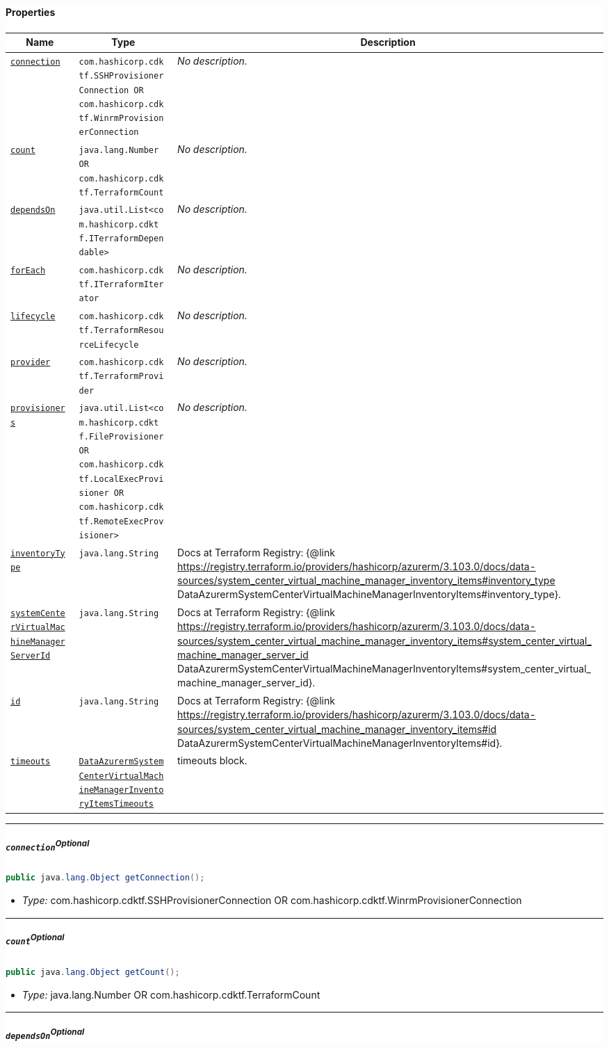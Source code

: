 #### Properties <a name="Properties" id="Properties"></a>

| **Name** | **Type** | **Description** |
| --- | --- | --- |
| <code><a href="#@cdktf/provider-azurerm.dataAzurermSystemCenterVirtualMachineManagerInventoryItems.DataAzurermSystemCenterVirtualMachineManagerInventoryItemsConfig.property.connection">connection</a></code> | <code>com.hashicorp.cdktf.SSHProvisionerConnection OR com.hashicorp.cdktf.WinrmProvisionerConnection</code> | *No description.* |
| <code><a href="#@cdktf/provider-azurerm.dataAzurermSystemCenterVirtualMachineManagerInventoryItems.DataAzurermSystemCenterVirtualMachineManagerInventoryItemsConfig.property.count">count</a></code> | <code>java.lang.Number OR com.hashicorp.cdktf.TerraformCount</code> | *No description.* |
| <code><a href="#@cdktf/provider-azurerm.dataAzurermSystemCenterVirtualMachineManagerInventoryItems.DataAzurermSystemCenterVirtualMachineManagerInventoryItemsConfig.property.dependsOn">dependsOn</a></code> | <code>java.util.List<com.hashicorp.cdktf.ITerraformDependable></code> | *No description.* |
| <code><a href="#@cdktf/provider-azurerm.dataAzurermSystemCenterVirtualMachineManagerInventoryItems.DataAzurermSystemCenterVirtualMachineManagerInventoryItemsConfig.property.forEach">forEach</a></code> | <code>com.hashicorp.cdktf.ITerraformIterator</code> | *No description.* |
| <code><a href="#@cdktf/provider-azurerm.dataAzurermSystemCenterVirtualMachineManagerInventoryItems.DataAzurermSystemCenterVirtualMachineManagerInventoryItemsConfig.property.lifecycle">lifecycle</a></code> | <code>com.hashicorp.cdktf.TerraformResourceLifecycle</code> | *No description.* |
| <code><a href="#@cdktf/provider-azurerm.dataAzurermSystemCenterVirtualMachineManagerInventoryItems.DataAzurermSystemCenterVirtualMachineManagerInventoryItemsConfig.property.provider">provider</a></code> | <code>com.hashicorp.cdktf.TerraformProvider</code> | *No description.* |
| <code><a href="#@cdktf/provider-azurerm.dataAzurermSystemCenterVirtualMachineManagerInventoryItems.DataAzurermSystemCenterVirtualMachineManagerInventoryItemsConfig.property.provisioners">provisioners</a></code> | <code>java.util.List<com.hashicorp.cdktf.FileProvisioner OR com.hashicorp.cdktf.LocalExecProvisioner OR com.hashicorp.cdktf.RemoteExecProvisioner></code> | *No description.* |
| <code><a href="#@cdktf/provider-azurerm.dataAzurermSystemCenterVirtualMachineManagerInventoryItems.DataAzurermSystemCenterVirtualMachineManagerInventoryItemsConfig.property.inventoryType">inventoryType</a></code> | <code>java.lang.String</code> | Docs at Terraform Registry: {@link https://registry.terraform.io/providers/hashicorp/azurerm/3.103.0/docs/data-sources/system_center_virtual_machine_manager_inventory_items#inventory_type DataAzurermSystemCenterVirtualMachineManagerInventoryItems#inventory_type}. |
| <code><a href="#@cdktf/provider-azurerm.dataAzurermSystemCenterVirtualMachineManagerInventoryItems.DataAzurermSystemCenterVirtualMachineManagerInventoryItemsConfig.property.systemCenterVirtualMachineManagerServerId">systemCenterVirtualMachineManagerServerId</a></code> | <code>java.lang.String</code> | Docs at Terraform Registry: {@link https://registry.terraform.io/providers/hashicorp/azurerm/3.103.0/docs/data-sources/system_center_virtual_machine_manager_inventory_items#system_center_virtual_machine_manager_server_id DataAzurermSystemCenterVirtualMachineManagerInventoryItems#system_center_virtual_machine_manager_server_id}. |
| <code><a href="#@cdktf/provider-azurerm.dataAzurermSystemCenterVirtualMachineManagerInventoryItems.DataAzurermSystemCenterVirtualMachineManagerInventoryItemsConfig.property.id">id</a></code> | <code>java.lang.String</code> | Docs at Terraform Registry: {@link https://registry.terraform.io/providers/hashicorp/azurerm/3.103.0/docs/data-sources/system_center_virtual_machine_manager_inventory_items#id DataAzurermSystemCenterVirtualMachineManagerInventoryItems#id}. |
| <code><a href="#@cdktf/provider-azurerm.dataAzurermSystemCenterVirtualMachineManagerInventoryItems.DataAzurermSystemCenterVirtualMachineManagerInventoryItemsConfig.property.timeouts">timeouts</a></code> | <code><a href="#@cdktf/provider-azurerm.dataAzurermSystemCenterVirtualMachineManagerInventoryItems.DataAzurermSystemCenterVirtualMachineManagerInventoryItemsTimeouts">DataAzurermSystemCenterVirtualMachineManagerInventoryItemsTimeouts</a></code> | timeouts block. |

---

##### `connection`<sup>Optional</sup> <a name="connection" id="@cdktf/provider-azurerm.dataAzurermSystemCenterVirtualMachineManagerInventoryItems.DataAzurermSystemCenterVirtualMachineManagerInventoryItemsConfig.property.connection"></a>

```java
public java.lang.Object getConnection();
```

- *Type:* com.hashicorp.cdktf.SSHProvisionerConnection OR com.hashicorp.cdktf.WinrmProvisionerConnection

---

##### `count`<sup>Optional</sup> <a name="count" id="@cdktf/provider-azurerm.dataAzurermSystemCenterVirtualMachineManagerInventoryItems.DataAzurermSystemCenterVirtualMachineManagerInventoryItemsConfig.property.count"></a>

```java
public java.lang.Object getCount();
```

- *Type:* java.lang.Number OR com.hashicorp.cdktf.TerraformCount

---

##### `dependsOn`<sup>Optional</sup> <a name="dependsOn" id="@cdktf/provider-azurerm.dataAzurermSystemCenterVirtualMachineManagerInventoryItems.DataAzurermSystemCenterVirtualMachineManagerInventoryItemsConfig.property.dependsOn"></a>
